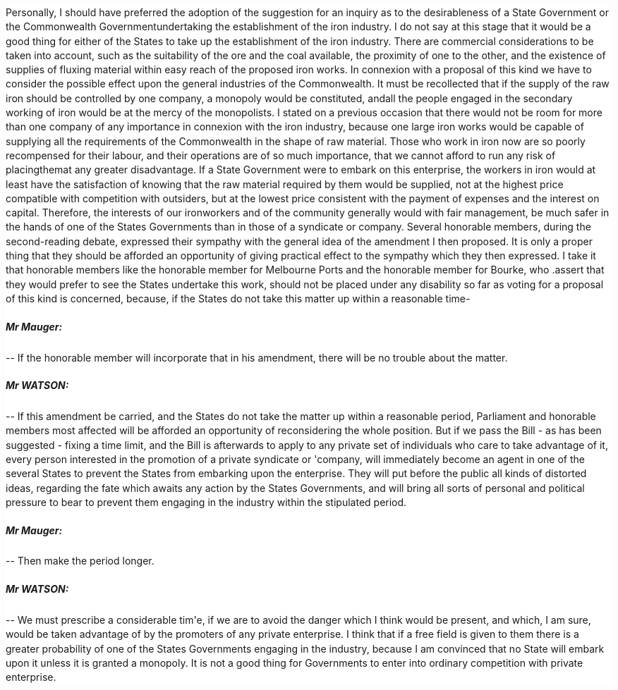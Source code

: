 Personally, I should have preferred the adoption of the suggestion for an inquiry as to the desirableness of a State Government or the Commonwealth Governmentundertaking the establishment of the iron industry. I do not say at this stage that it would be a good thing for either of the States to take up the establishment of the iron industry. There are commercial considerations to be taken into account, such as the suitability of the ore and the coal available, the proximity of one to the other, and the existence of supplies of fluxing material within easy reach of the proposed iron works. In connexion with a proposal of this kind we have to consider the possible effect upon the general industries of the Commonwealth. It must be recollected that if the supply of the raw iron should be controlled by one company, a monopoly would be constituted, andall the people engaged in the secondary working of iron would be at the mercy of the monopolists. I stated on a previous occasion that there would not be room for more than one company of any importance in connexion with the iron industry, because one large iron works would be capable of supplying all the requirements of the Commonwealth in the shape of raw material. Those who work in iron now are so poorly recompensed for their labour, and their operations are of so much importance, that we cannot afford to run any risk of placingthemat any greater disadvantage. If a State Government were to embark on this enterprise, the workers in iron would at least have the satisfaction of knowing that the raw material required by them would be supplied, not at the highest price compatible with competition with outsiders, but at the lowest price consistent with the payment of expenses and the interest on capital. Therefore, the interests of our ironworkers and of the community generally would with fair management, be much safer in the hands of one of the States Governments than in those of a syndicate or company. Several honorable members, during the second-reading debate, expressed their sympathy with the general idea of the amendment I then proposed. It is only a proper thing that they should be afforded an opportunity of giving practical effect to the sympathy which they then expressed. I take it that honorable members like the honorable member for Melbourne Ports and the honorable member for Bourke, who .assert that they would prefer to see the States undertake this work, should not be placed under any disability so far as voting for a proposal of this kind is concerned, because, if the States do not take this matter up within a reasonable time- 

##### Mr Mauger:

-- If the honorable member will incorporate that in his amendment, there will be no trouble about the matter. 

##### Mr WATSON:

-- If this amendment be carried, and the States do not take the matter up within a reasonable period, Parliament and honorable members most affected will be afforded an opportunity of reconsidering the whole position. But if we pass the Bill - as has been suggested - fixing a time limit, and the Bill is afterwards to apply to any private set of individuals who care to take advantage of it, every person interested in the promotion of a private syndicate or 'company, will immediately become an agent in one of the several States to prevent the States from embarking upon the enterprise. They will put before the public all kinds of distorted ideas, regarding the fate which awaits any action by the States Governments, and will bring all sorts of personal and political pressure to bear to prevent them engaging in the industry within the stipulated period. 

##### Mr Mauger:

-- Then make the period longer. 

##### Mr WATSON:

-- We must prescribe a considerable tim'e, if we are to avoid the danger which I think would be present, and which, I am sure, would be taken advantage of by the promoters of any private enterprise. I think that if a free field is given to them there is a greater probability of one of the States Governments engaging in the industry, because I am convinced that no State will embark upon it unless it is granted a monopoly. It is not a good thing for Governments to enter into ordinary competition with private enterprise. 
